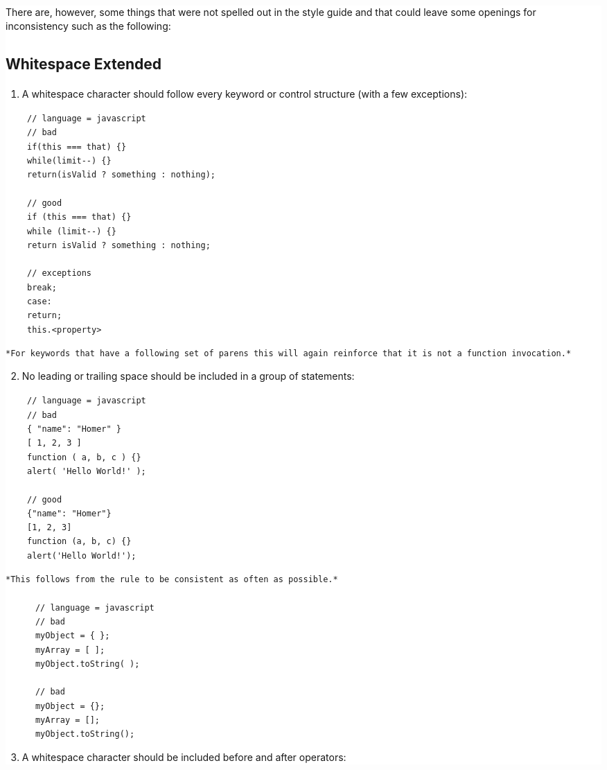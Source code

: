 There are, however, some things that were not spelled out in the style guide and that could leave some openings for inconsistency such as the following:

## <a name="Whitespace-Extended">Whitespace Extended</a>

  1. A whitespace character should follow every keyword or control structure (with a few exceptions):

          // language = javascript
          // bad
          if(this === that) {}
          while(limit--) {}
          return(isValid ? something : nothing);

          // good
          if (this === that) {}
          while (limit--) {}
          return isValid ? something : nothing;

          // exceptions
          break;
          case:
          return;
          this.<property>

    *For keywords that have a following set of parens this will again reinforce that it is not a function invocation.*

  2. No leading or trailing space should be included in a group of statements:

          // language = javascript
          // bad
          { "name": "Homer" }
          [ 1, 2, 3 ]
          function ( a, b, c ) {}
          alert( 'Hello World!' );

          // good
          {"name": "Homer"}
          [1, 2, 3]
          function (a, b, c) {}
          alert('Hello World!');

    *This follows from the rule to be consistent as often as possible.*

          // language = javascript
          // bad
          myObject = { };
          myArray = [ ];
          myObject.toString( );

          // bad
          myObject = {};
          myArray = [];
          myObject.toString();

  3. A whitespace character should be included before and after operators:

